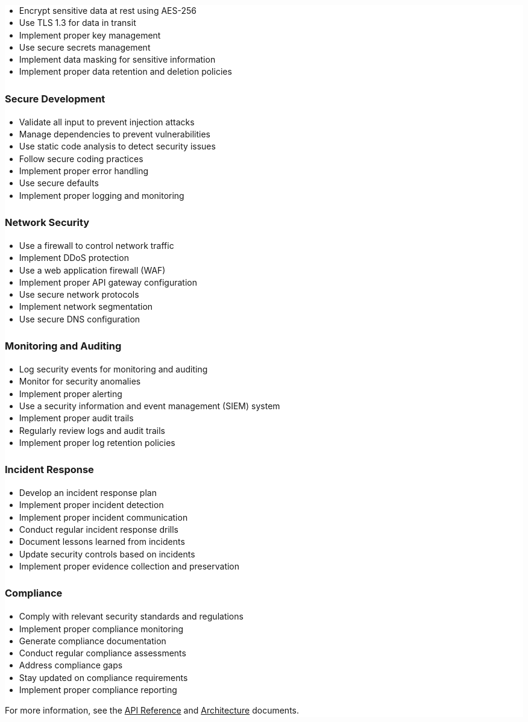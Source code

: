 - Encrypt sensitive data at rest using AES-256
- Use TLS 1.3 for data in transit
- Implement proper key management
- Use secure secrets management
- Implement data masking for sensitive information
- Implement proper data retention and deletion policies

### Secure Development

- Validate all input to prevent injection attacks
- Manage dependencies to prevent vulnerabilities
- Use static code analysis to detect security issues
- Follow secure coding practices
- Implement proper error handling
- Use secure defaults
- Implement proper logging and monitoring

### Network Security

- Use a firewall to control network traffic
- Implement DDoS protection
- Use a web application firewall (WAF)
- Implement proper API gateway configuration
- Use secure network protocols
- Implement network segmentation
- Use secure DNS configuration

### Monitoring and Auditing

- Log security events for monitoring and auditing
- Monitor for security anomalies
- Implement proper alerting
- Use a security information and event management (SIEM) system
- Implement proper audit trails
- Regularly review logs and audit trails
- Implement proper log retention policies

### Incident Response

- Develop an incident response plan
- Implement proper incident detection
- Implement proper incident communication
- Conduct regular incident response drills
- Document lessons learned from incidents
- Update security controls based on incidents
- Implement proper evidence collection and preservation

### Compliance

- Comply with relevant security standards and regulations
- Implement proper compliance monitoring
- Generate compliance documentation
- Conduct regular compliance assessments
- Address compliance gaps
- Stay updated on compliance requirements
- Implement proper compliance reporting

For more information, see the [API Reference](../api-reference.md) and [Architecture](../architecture.md) documents.

